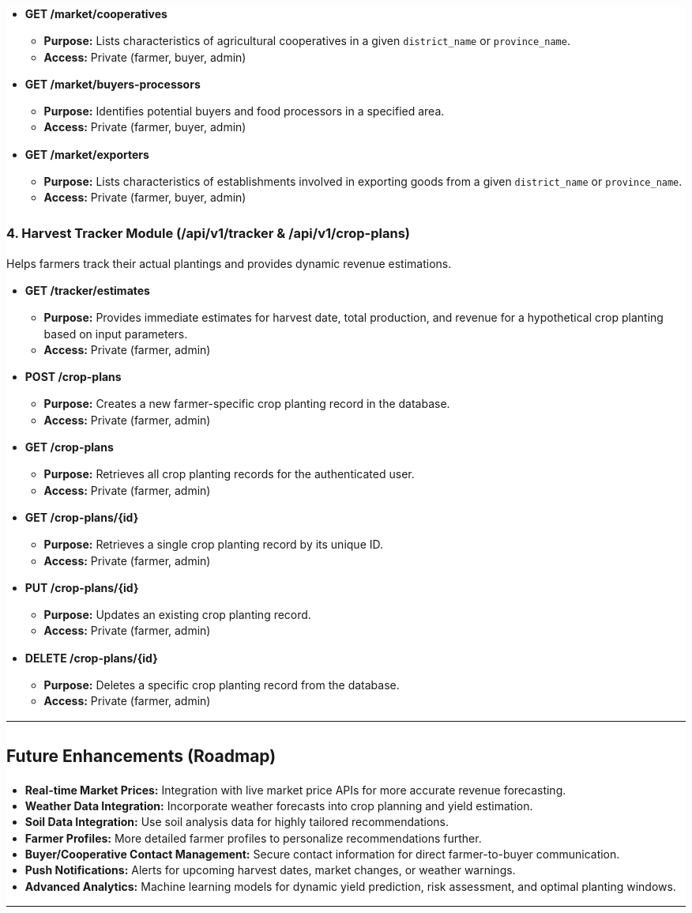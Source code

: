 - **GET /market/cooperatives**
  - **Purpose:** Lists characteristics of agricultural cooperatives in a given `district_name` or `province_name`.
  - **Access:** Private (farmer, buyer, admin)

- **GET /market/buyers-processors**
  - **Purpose:** Identifies potential buyers and food processors in a specified area.
  - **Access:** Private (farmer, buyer, admin)

- **GET /market/exporters**
  - **Purpose:** Lists characteristics of establishments involved in exporting goods from a given `district_name` or `province_name`.
  - **Access:** Private (farmer, buyer, admin)

### 4. Harvest Tracker Module (/api/v1/tracker & /api/v1/crop-plans)

Helps farmers track their actual plantings and provides dynamic revenue estimations.

- **GET /tracker/estimates**
  - **Purpose:** Provides immediate estimates for harvest date, total production, and revenue for a hypothetical crop planting based on input parameters.
  - **Access:** Private (farmer, admin)

- **POST /crop-plans**
  - **Purpose:** Creates a new farmer-specific crop planting record in the database.
  - **Access:** Private (farmer, admin)

- **GET /crop-plans**
  - **Purpose:** Retrieves all crop planting records for the authenticated user.
  - **Access:** Private (farmer, admin)

- **GET /crop-plans/{id}**
  - **Purpose:** Retrieves a single crop planting record by its unique ID.
  - **Access:** Private (farmer, admin)

- **PUT /crop-plans/{id}**
  - **Purpose:** Updates an existing crop planting record.
  - **Access:** Private (farmer, admin)

- **DELETE /crop-plans/{id}**
  - **Purpose:** Deletes a specific crop planting record from the database.
  - **Access:** Private (farmer, admin)

---

##  Future Enhancements (Roadmap)

- **Real-time Market Prices:** Integration with live market price APIs for more accurate revenue forecasting.
- **Weather Data Integration:** Incorporate weather forecasts into crop planning and yield estimation.
- **Soil Data Integration:** Use soil analysis data for highly tailored recommendations.
- **Farmer Profiles:** More detailed farmer profiles to personalize recommendations further.
- **Buyer/Cooperative Contact Management:** Secure contact information for direct farmer-to-buyer communication.
- **Push Notifications:** Alerts for upcoming harvest dates, market changes, or weather warnings.
- **Advanced Analytics:** Machine learning models for dynamic yield prediction, risk assessment, and optimal planting windows.

---